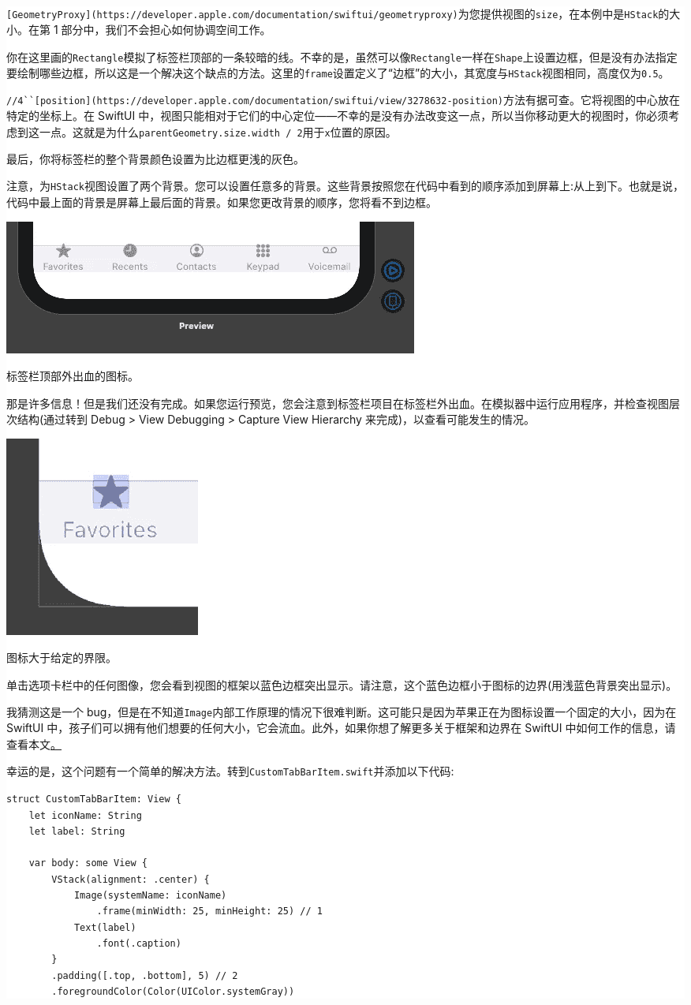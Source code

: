 `[GeometryProxy](https://developer.apple.com/documentation/swiftui/geometryproxy)`为您提供视图的`size`，在本例中是`HStack`的大小。在第 1 部分中，我们不会担心如何协调空间工作。

你在这里画的`Rectangle`模拟了标签栏顶部的一条较暗的线。不幸的是，虽然可以像`Rectangle`一样在`Shape`上设置边框，但是没有办法指定要绘制哪些边框，所以这是一个解决这个缺点的方法。这里的`frame`设置定义了“边框”的大小，其宽度与`HStack`视图相同，高度仅为`0.5`。

`//4``[position](https://developer.apple.com/documentation/swiftui/view/3278632-position)`方法有据可查。它将视图的中心放在特定的坐标上。在 SwiftUI 中，视图只能相对于它们的中心定位——不幸的是没有办法改变这一点，所以当你移动更大的视图时，你必须考虑到这一点。这就是为什么`parentGeometry.size.width / 2`用于`x`位置的原因。

最后，你将标签栏的整个背景颜色设置为比边框更浅的灰色。

注意，为`HStack`视图设置了两个背景。您可以设置任意多的背景。这些背景按照您在代码中看到的顺序添加到屏幕上:从上到下。也就是说，代码中最上面的背景是屏幕上最后面的背景。如果您更改背景的顺序，您将看不到边框。

![](img/a092680e1ece4794acd4edfa06e61ad6.png)

标签栏顶部外出血的图标。

那是许多信息！但是我们还没有完成。如果您运行预览，您会注意到标签栏项目在标签栏外出血。在模拟器中运行应用程序，并检查视图层次结构(通过转到 Debug > View Debugging > Capture View Hierarchy 来完成)，以查看可能发生的情况。

![](img/ad9299ff2a8a57a14e75698fd49842a1.png)

图标大于给定的界限。

单击选项卡栏中的任何图像，您会看到视图的框架以蓝色边框突出显示。请注意，这个蓝色边框小于图标的边界(用浅蓝色背景突出显示)。

我猜测这是一个 bug，但是在不知道`Image`内部工作原理的情况下很难判断。这可能只是因为苹果正在为图标设置一个固定的大小，因为在 SwiftUI 中，孩子们可以拥有他们想要的任何大小，它会流血。此外，如果你想了解更多关于框架和边界在 SwiftUI 中如何工作的信息，请查看本文[。](https://swiftui-lab.com/frame-behaviors/)

幸运的是，这个问题有一个简单的解决方法。转到`CustomTabBarItem.swift`并添加以下代码:

```
struct CustomTabBarItem: View {
    let iconName: String
    let label: String

    var body: some View {
        VStack(alignment: .center) {
            Image(systemName: iconName)
                .frame(minWidth: 25, minHeight: 25) // 1
            Text(label)
                .font(.caption)
        }
        .padding([.top, .bottom], 5) // 2
        .foregroundColor(Color(UIColor.systemGray))
```
